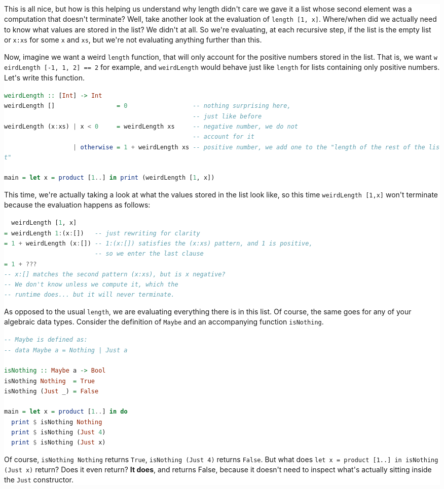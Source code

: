 This is all nice, but how is this helping us understand why length didn't care we gave it a list whose second element was a computation that doesn't terminate? Well, take another look at the evaluation of `length [1, x]`. Where/when did we actually need to know what values are stored in the list? We didn't at all. So we're evaluating, at each recursive step, if the list is the empty list or `x:xs` for some `x` and `xs`, but we're not evaluating anything further than this. 

Now, imagine we want a weird `length` function, that will only account for the positive numbers stored in the list. That is, we want `weirdLength [-1, 1, 2] == 2` for example, and `weirdLength` would behave just like `length` for lists containing only positive numbers. Let's write this function.

``` haskell
weirdLength :: [Int] -> Int
weirdLength []                 = 0                  -- nothing surprising here, 
                                                    -- just like before
weirdLength (x:xs) | x < 0     = weirdLength xs     -- negative number, we do not 
                                                    -- account for it
                   | otherwise = 1 + weirdLength xs -- positive number, we add one to the "length of the rest of the list"

main = let x = product [1..] in print (weirdLength [1, x])
```

This time, we're actually taking a look at what the values stored in the list look like, so this time `weirdLength [1,x]` won't terminate because the evaluation happens as follows:

``` haskell
  weirdLength [1, x]
= weirdLength 1:(x:[])   -- just rewriting for clarity
= 1 + weirdLength (x:[]) -- 1:(x:[]) satisfies the (x:xs) pattern, and 1 is positive, 
                         -- so we enter the last clause
= 1 + ???                
-- x:[] matches the second pattern (x:xs), but is x negative? 
-- We don't know unless we compute it, which the
-- runtime does... but it will never terminate.
```

As opposed to the usual `length`, we are evaluating everything there is in this list. Of course, the same goes for any of your algebraic data types. Consider the definition of `Maybe` and an accompanying function `isNothing`.

``` haskell
-- Maybe is defined as:
-- data Maybe a = Nothing | Just a

isNothing :: Maybe a -> Bool
isNothing Nothing  = True
isNothing (Just _) = False

main = let x = product [1..] in do 
  print $ isNothing Nothing
  print $ isNothing (Just 4)
  print $ isNothing (Just x)
```

Of course, `isNothing Nothing` returns `True`, `isNothing (Just 4)` returns `False`. But what does `let x = product [1..] in isNothing (Just x)` return? Does it even return? **It does**, and returns False, because it doesn't need to inspect what's actually sitting inside the `Just` constructor. 
